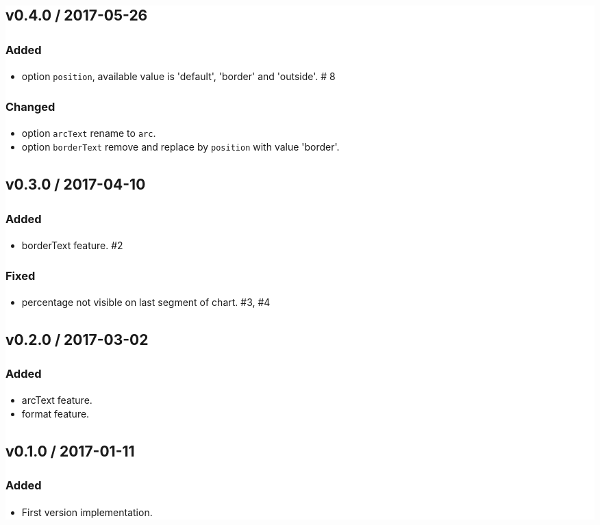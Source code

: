 ## v0.4.0 / 2017-05-26
### Added
- option `position`, available value is 'default', 'border' and 'outside'. # 8

### Changed
- option `arcText` rename to `arc`.
- option `borderText` remove and replace by `position` with value 'border'.

## v0.3.0 / 2017-04-10
### Added
- borderText feature. #2

### Fixed
- percentage not visible on last segment of chart. #3, #4

## v0.2.0 / 2017-03-02
### Added
- arcText feature.
- format feature.

## v0.1.0 / 2017-01-11
### Added
- First version implementation.
